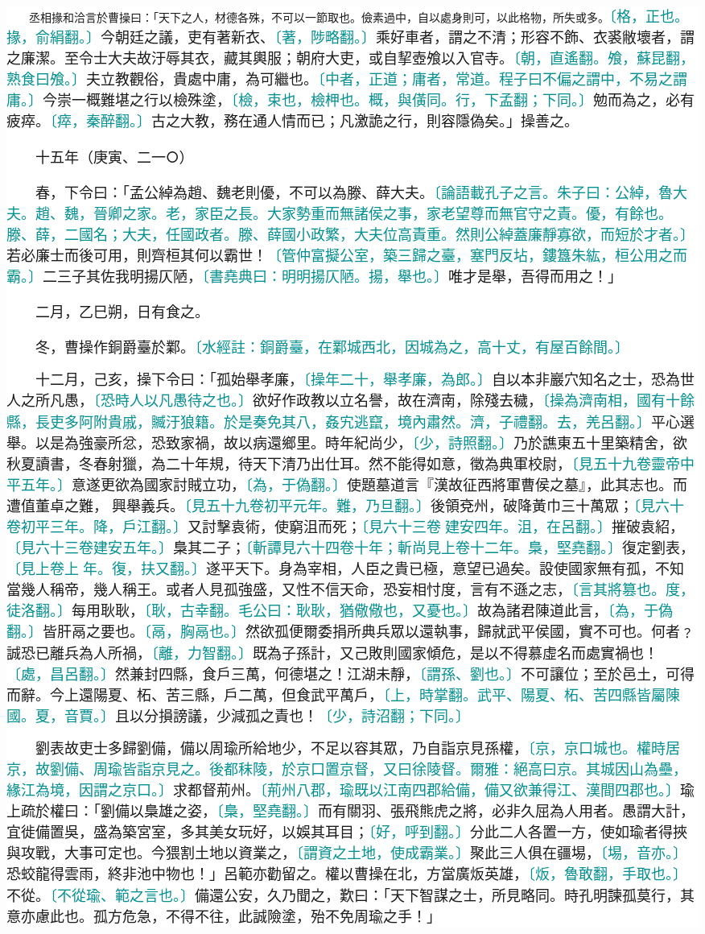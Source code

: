  　　丞相掾和洽言於曹操曰：「天下之人，材德各殊，不可以一節取也。儉素過中，自以處身則可，以此格物，所失或多。</font><font size=4px color="#009090"><font size=4px>〔格，正也。掾，俞絹翻。〕</font></font><font size=4px>今朝廷之議，吏有著新衣、</font><font size=4px color="#009090"><font size=4px>〔著，陟略翻。〕</font></font><font size=4px>乘好車者，謂之不清；形容不飾、衣裘敝壞者，謂之廉潔。至令士大夫故汙辱其衣，藏其輿服；朝府大吏，或自挈壺飧以入官寺。</font><font size=4px color="#009090"><font size=4px>〔朝，直遙翻。飧，蘇昆翻，熟食曰飧。〕</font></font><font size=4px>夫立教觀俗，貴處中庸，為可繼也。</font><font size=4px color="#009090"><font size=4px>〔中者，正道；庸者，常道。程子曰不偏之謂中，不易之謂庸。〕</font></font><font size=4px>今崇一概難堪之行以檢殊塗，</font><font size=4px color="#009090"><font size=4px>〔檢，束也，檢柙也。概，與僙同。行，下孟翻；下同。〕</font></font><font size=4px>勉而為之，必有疲瘁。</font><font size=4px color="#009090"><font size=4px>〔瘁，秦醉翻。〕</font></font><font size=4px>古之大教，務在通人情而已；凡激詭之行，則容隱偽矣。」操善之。

 　　十五年（庚寅、二一○）

 　　春，下令曰：「孟公綽為趙、魏老則優，不可以為滕、薛大夫。</font><font size=4px color="#009090"><font size=4px>〔論語載孔子之言。朱子曰：公綽，魯大夫。趙、魏，晉卿之家。老，家臣之長。大家勢重而無諸侯之事，家老望尊而無官守之責。優，有餘也。滕、薛，二國名；大夫，任國政者。滕、薛國小政繁，大夫位高責重。然則公綽蓋廉靜寡欲，而短於才者。〕</font></font><font size=4px>若必廉士而後可用，則齊桓其何以霸世！</font><font size=4px color="#009090"><font size=4px>〔管仲富擬公室，築三歸之臺，塞門反坫，鏤簋朱紘，桓公用之而霸。〕</font></font><font size=4px>二三子其佐我明揚仄陋，</font><font size=4px color="#009090"><font size=4px>〔書堯典曰：明明揚仄陋。揚，舉也。〕</font></font><font size=4px>唯才是舉，吾得而用之！」

 　　二月，乙巳朔，日有食之。

 　　冬，曹操作銅爵臺於鄴。</font><font size=4px color="#009090"><font size=4px>〔水經註：銅爵臺，在鄴城西北，因城為之，高十丈，有屋百餘間。〕</font></font><font size=4px>

 　　十二月，己亥，操下令曰：「孤始舉孝廉，</font><font size=4px color="#009090"><font size=4px>〔操年二十，舉孝廉，為郎。〕</font></font><font size=4px>自以本非巖穴知名之士，恐為世人之所凡愚，</font><font size=4px color="#009090"><font size=4px>〔恐時人以凡愚待之也。〕</font></font><font size=4px>欲好作政教以立名譽，故在濟南，除殘去穢，</font><font size=4px color="#009090"><font size=4px>〔操為濟南相，國有十餘縣，長吏多阿附貴戚，贓汙狼籍。於是奏免其八，姦宄逃竄，境內肅然。濟，子禮翻。去，羌呂翻。〕</font></font><font size=4px>平心選舉。以是為強豪所忿，恐致家禍，故以病還鄉里。時年紀尚少，</font><font size=4px color="#009090"><font size=4px>〔少，詩照翻。〕</font></font><font size=4px>乃於譙東五十里築精舍，欲秋夏讀書，冬春射獵，為二十年規，待天下清乃出仕耳。然不能得如意，徵為典軍校尉，</font><font size=4px color="#009090"><font size=4px>〔見五十九卷靈帝中平五年。〕</font></font><font size=4px>意遂更欲為國家討賊立功，</font><font size=4px color="#009090"><font size=4px>〔為，于偽翻。〕</font></font><font size=4px>使題墓道言『漢故征西將軍曹侯之墓』，此其志也。而遭值董卓之難， 興舉義兵。</font><font size=4px color="#009090"><font size=4px>〔見五十九卷初平元年。難，乃旦翻。〕</font></font><font size=4px>後領兗州，破降黃巾三十萬眾；</font><font size=4px color="#009090"><font size=4px>〔見六十卷初平三年。降，戶江翻。〕</font></font><font size=4px>又討擊袁術，使窮沮而死；</font><font size=4px color="#009090"><font size=4px>〔見六十三卷 建安四年。沮，在呂翻。〕</font></font><font size=4px>摧破袁紹，</font><font size=4px color="#009090"><font size=4px>〔見六十三卷建安五年。〕</font></font><font size=4px>梟其二子；</font><font size=4px color="#009090"><font size=4px>〔斬譚見六十四卷十年；斬尚見上卷十二年。梟，堅堯翻。〕</font></font><font size=4px>復定劉表，</font><font size=4px color="#009090"><font size=4px>〔見上卷上 年。復，扶又翻。〕</font></font><font size=4px>遂平天下。身為宰相，人臣之貴已極，意望已過矣。設使國家無有孤，不知當幾人稱帝，幾人稱王。或者人見孤強盛，又性不信天命，恐妄相忖度，言有不遜之志，</font><font size=4px color="#009090"><font size=4px>〔言其將篡也。度，徒洛翻。〕</font></font><font size=4px>每用耿耿，</font><font size=4px color="#009090"><font size=4px>〔耿，古幸翻。毛公曰：耿耿，猶儆儆也，又憂也。〕</font></font><font size=4px>故為諸君陳道此言，</font><font size=4px color="#009090"><font size=4px>〔為，于偽翻。〕</font></font><font size=4px>皆肝鬲之要也。</font><font size=4px color="#009090"><font size=4px>〔鬲，胸鬲也。〕</font></font><font size=4px>然欲孤便爾委捐所典兵眾以還執事，歸就武平侯國，實不可也。何者﹖誠恐已離兵為人所禍，</font><font size=4px color="#009090"><font size=4px>〔離，力智翻。〕</font></font><font size=4px>既為子孫計，又己敗則國家傾危，是以不得慕虛名而處實禍也！</font><font size=4px color="#009090"><font size=4px>〔處，昌呂翻。〕</font></font><font size=4px>然兼封四縣，食戶三萬，何德堪之！江湖未靜，</font><font size=4px color="#009090"><font size=4px>〔謂孫、劉也。〕</font></font><font size=4px>不可讓位；至於邑土，可得而辭。今上還陽夏、柘、苦三縣，戶二萬，但食武平萬戶，</font><font size=4px color="#009090"><font size=4px>〔上，時掌翻。武平、陽夏、柘、苦四縣皆屬陳國。夏，音賈。〕</font></font><font size=4px>且以分損謗議，少減孤之責也！</font><font size=4px color="#009090"><font size=4px>〔少，詩沼翻；下同。〕</font></font><font size=4px>

 　　劉表故吏士多歸劉備，備以周瑜所給地少，不足以容其眾，乃自詣京見孫權，</font><font size=4px color="#009090"><font size=4px>〔京，京口城也。權時居京，故劉備、周瑜皆詣京見之。後都秣陵，於京口置京督，又曰徐陵督。爾雅：絕高曰京。其城因山為壘，緣江為境，因謂之京口。〕</font></font><font size=4px>求都督荊州。</font><font size=4px color="#009090"><font size=4px>〔荊州八郡，瑜既以江南四郡給備，備又欲兼得江、漢間四郡也。〕</font></font><font size=4px>瑜上疏於權曰：「劉備以梟雄之姿，</font><font size=4px color="#009090"><font size=4px>〔梟，堅堯翻。〕</font></font><font size=4px>而有關羽、張飛熊虎之將，必非久屈為人用者。愚謂大計，宜徙備置吳，盛為築宮室，多其美女玩好，以娛其耳目；</font><font size=4px color="#009090"><font size=4px>〔好，呼到翻。〕</font></font><font size=4px>分此二人各置一方，使如瑜者得挾與攻戰，大事可定也。今猥割土地以資業之，</font><font size=4px color="#009090"><font size=4px>〔謂資之土地，使成霸業。〕</font></font><font size=4px>聚此三人俱在疆埸，</font><font size=4px color="#009090"><font size=4px>〔埸，音亦。〕</font></font><font size=4px>恐蛟龍得雲雨，終非池中物也！」呂範亦勸留之。權以曹操在北，方當廣炍英雄，</font><font size=4px color="#009090"><font size=4px>〔炍，魯敢翻，手取也。〕</font></font><font size=4px>不從。</font><font size=4px color="#009090"><font size=4px>〔不從瑜、範之言也。〕</font></font><font size=4px>備還公安，久乃聞之，歎曰：「天下智謀之士，所見略同。時孔明諫孤莫行，其意亦慮此也。孤方危急，不得不往，此誠險塗，殆不免周瑜之手！」
